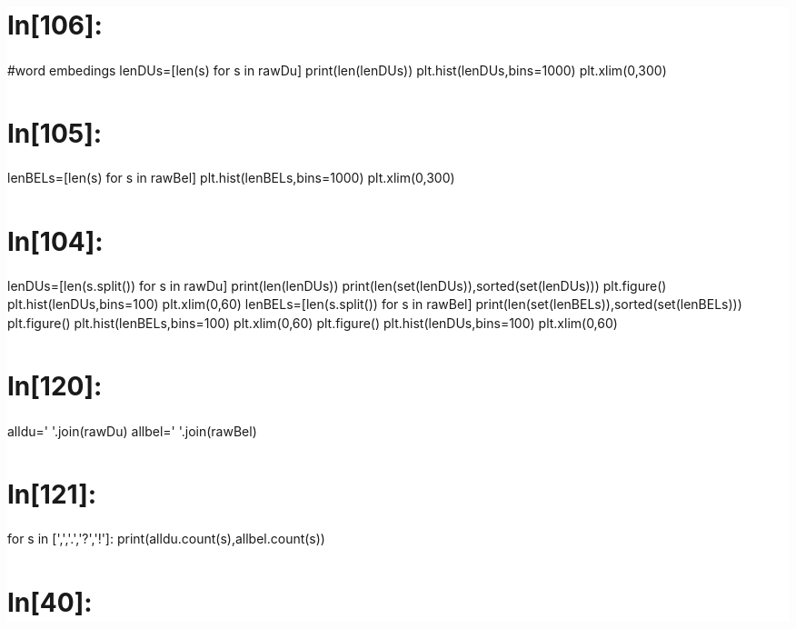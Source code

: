
# In[106]:


#word embedings
lenDUs=[len(s) for s in rawDu]
print(len(lenDUs))
plt.hist(lenDUs,bins=1000)
plt.xlim(0,300)


# In[105]:


lenBELs=[len(s) for s in rawBel]
plt.hist(lenBELs,bins=1000)
plt.xlim(0,300)


# In[104]:


lenDUs=[len(s.split()) for s in rawDu]
print(len(lenDUs))
print(len(set(lenDUs)),sorted(set(lenDUs)))
plt.figure()
plt.hist(lenDUs,bins=100)
plt.xlim(0,60)
lenBELs=[len(s.split()) for s in rawBel]
print(len(set(lenBELs)),sorted(set(lenBELs)))
plt.figure()
plt.hist(lenBELs,bins=100)
plt.xlim(0,60)
plt.figure()
plt.hist(lenDUs,bins=100)
plt.xlim(0,60)


# In[120]:


alldu=' '.join(rawDu)
allbel=' '.join(rawBel)


# In[121]:


for s in [',','.','?','!']:
    print(alldu.count(s),allbel.count(s))


# In[40]:
